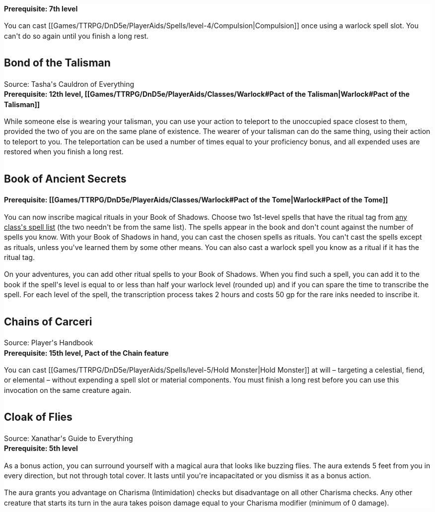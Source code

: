 **Prerequisite: 7th level**

You can cast [[Games/TTRPG/DnD5e/PlayerAids/Spells/level-4/Compulsion\|Compulsion]] once using a warlock spell slot. You can't do so again until you finish a long rest.

## Bond of the Talisman

Source: Tasha's Cauldron of Everything  
**Prerequisite: 12th level, [[Games/TTRPG/DnD5e/PlayerAids/Classes/Warlock#Pact of the Talisman\|Warlock#Pact of the Talisman]]**

While someone else is wearing your talisman, you can use your action to teleport to the unoccupied space closest to them, provided the two of you are on the same plane of existence. The wearer of your talisman can do the same thing, using their action to teleport to you. The teleportation can be used a number of times equal to your proficiency bonus, and all expended uses are restored when you finish a long rest.

## Book of Ancient Secrets

**Prerequisite: [[Games/TTRPG/DnD5e/PlayerAids/Classes/Warlock#Pact of the Tome\|Warlock#Pact of the Tome]]**

You can now inscribe magical rituals in your Book of Shadows. Choose two 1st-level spells that have the ritual tag from [any class's spell list](http://dnd5e.wikidot.com/spells:ritual) (the two needn't be from the same list). The spells appear in the book and don't count against the number of spells you know. With your Book of Shadows in hand, you can cast the chosen spells as rituals. You can't cast the spells except as rituals, unless you've learned them by some other means. You can also cast a warlock spell you know as a ritual if it has the ritual tag.

On your adventures, you can add other ritual spells to your Book of Shadows. When you find such a spell, you can add it to the book if the spell's level is equal to or less than half your warlock level (rounded up) and if you can spare the time to transcribe the spell. For each level of the spell, the transcription process takes 2 hours and costs 50 gp for the rare inks needed to inscribe it.

## Chains of Carceri

Source: Player's Handbook  
**Prerequisite: 15th level, Pact of the Chain feature**

You can cast [[Games/TTRPG/DnD5e/PlayerAids/Spells/level-5/Hold Monster\|Hold Monster]] at will – targeting a celestial, fiend, or elemental – without expending a spell slot or material components. You must finish a long rest before you can use this invocation on the same creature again.

## Cloak of Flies

Source: Xanathar's Guide to Everything  
**Prerequisite: 5th level**

As a bonus action, you can surround yourself with a magical aura that looks like buzzing flies. The aura extends 5 feet from you in every direction, but not through total cover. It lasts until you're incapacitated or you dismiss it as a bonus action.

The aura grants you advantage on Charisma (Intimidation) checks but disadvantage on all other Charisma checks. Any other creature that starts its turn in the aura takes poison damage equal to your Charisma modifier (minimum of 0 damage).
